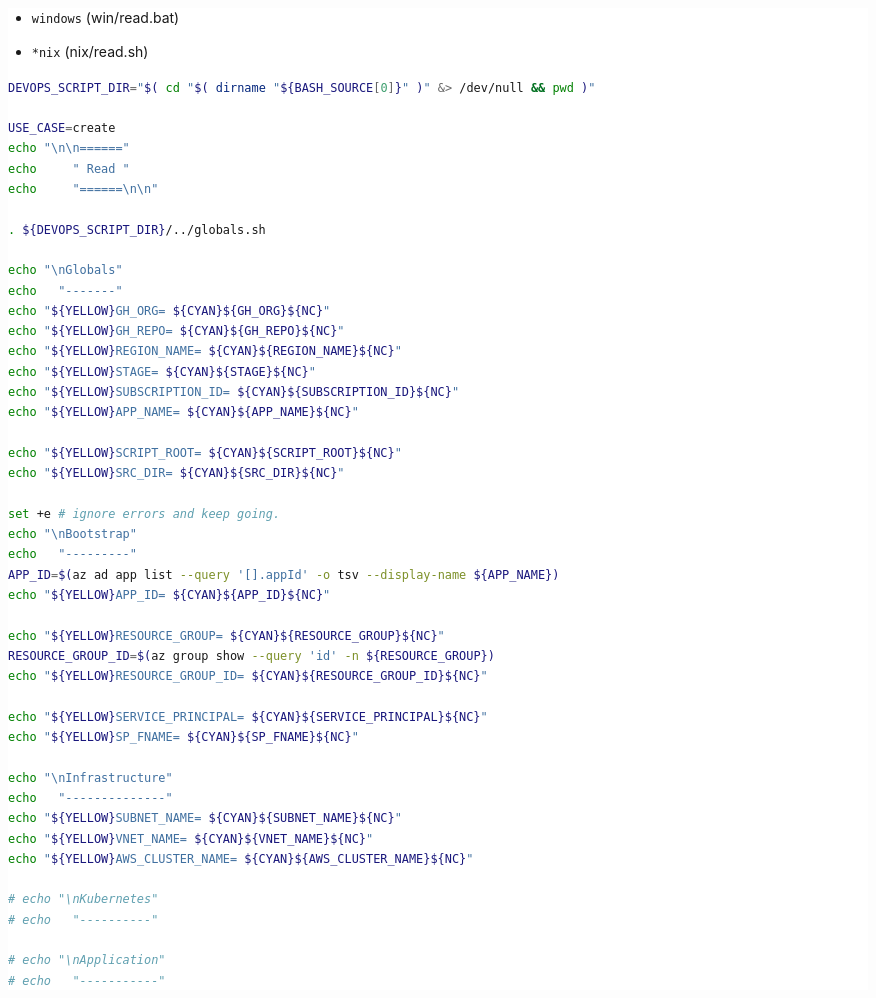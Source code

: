 - `windows` (win/read.bat)

```bat win/read.bat

```

- `*nix` (nix/read.sh)

```sh nix/read.sh
DEVOPS_SCRIPT_DIR="$( cd "$( dirname "${BASH_SOURCE[0]}" )" &> /dev/null && pwd )"

USE_CASE=create
echo "\n\n======"
echo     " Read "
echo     "======\n\n"

. ${DEVOPS_SCRIPT_DIR}/../globals.sh

echo "\nGlobals"
echo   "-------"
echo "${YELLOW}GH_ORG= ${CYAN}${GH_ORG}${NC}"
echo "${YELLOW}GH_REPO= ${CYAN}${GH_REPO}${NC}"
echo "${YELLOW}REGION_NAME= ${CYAN}${REGION_NAME}${NC}"
echo "${YELLOW}STAGE= ${CYAN}${STAGE}${NC}"
echo "${YELLOW}SUBSCRIPTION_ID= ${CYAN}${SUBSCRIPTION_ID}${NC}"
echo "${YELLOW}APP_NAME= ${CYAN}${APP_NAME}${NC}"

echo "${YELLOW}SCRIPT_ROOT= ${CYAN}${SCRIPT_ROOT}${NC}"
echo "${YELLOW}SRC_DIR= ${CYAN}${SRC_DIR}${NC}"

set +e # ignore errors and keep going.
echo "\nBootstrap"
echo   "---------"
APP_ID=$(az ad app list --query '[].appId' -o tsv --display-name ${APP_NAME})
echo "${YELLOW}APP_ID= ${CYAN}${APP_ID}${NC}"

echo "${YELLOW}RESOURCE_GROUP= ${CYAN}${RESOURCE_GROUP}${NC}"
RESOURCE_GROUP_ID=$(az group show --query 'id' -n ${RESOURCE_GROUP})
echo "${YELLOW}RESOURCE_GROUP_ID= ${CYAN}${RESOURCE_GROUP_ID}${NC}"

echo "${YELLOW}SERVICE_PRINCIPAL= ${CYAN}${SERVICE_PRINCIPAL}${NC}"
echo "${YELLOW}SP_FNAME= ${CYAN}${SP_FNAME}${NC}"

echo "\nInfrastructure"
echo   "--------------"
echo "${YELLOW}SUBNET_NAME= ${CYAN}${SUBNET_NAME}${NC}"
echo "${YELLOW}VNET_NAME= ${CYAN}${VNET_NAME}${NC}"
echo "${YELLOW}AWS_CLUSTER_NAME= ${CYAN}${AWS_CLUSTER_NAME}${NC}"

# echo "\nKubernetes"
# echo   "----------"

# echo "\nApplication"
# echo   "-----------"
```
